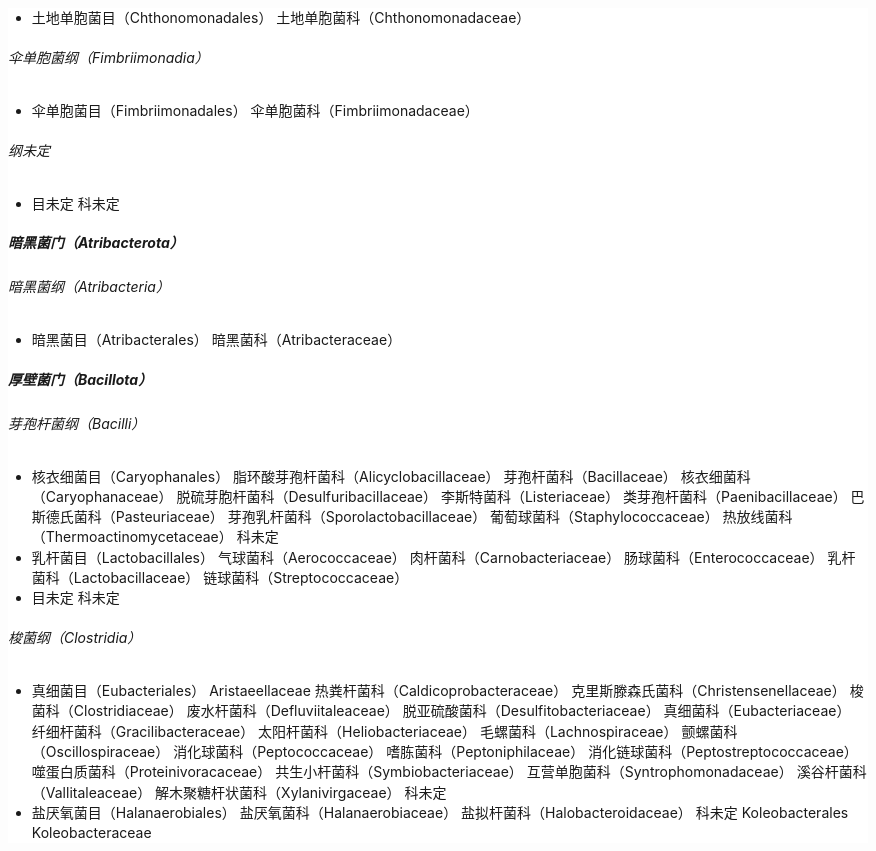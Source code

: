 - 土地单胞菌目（Chthonomonadales）
土地单胞菌科（Chthonomonadaceae）
###### 伞单胞菌纲（Fimbriimonadia）
- 伞单胞菌目（Fimbriimonadales）
伞单胞菌科（Fimbriimonadaceae）
###### 纲未定
- 目未定
科未定
##### 暗黑菌门（Atribacterota）
###### 暗黑菌纲（Atribacteria）
- 暗黑菌目（Atribacterales）
暗黑菌科（Atribacteraceae）
##### 厚壁菌门（Bacillota）
###### 芽孢杆菌纲（Bacilli）
- 核衣细菌目（Caryophanales）
脂环酸芽孢杆菌科（Alicyclobacillaceae）
芽孢杆菌科（Bacillaceae）
核衣细菌科（Caryophanaceae）
脱硫芽胞杆菌科（Desulfuribacillaceae）
李斯特菌科（Listeriaceae）
类芽孢杆菌科（Paenibacillaceae）
巴斯德氏菌科（Pasteuriaceae）
芽孢乳杆菌科（Sporolactobacillaceae）
葡萄球菌科（Staphylococcaceae）
热放线菌科（Thermoactinomycetaceae）
科未定
- 乳杆菌目（Lactobacillales）
气球菌科（Aerococcaceae）
肉杆菌科（Carnobacteriaceae）
肠球菌科（Enterococcaceae）
乳杆菌科（Lactobacillaceae）
链球菌科（Streptococcaceae）
- 目未定
科未定
###### 梭菌纲（Clostridia）
- 真细菌目（Eubacteriales）
Aristaeellaceae
热粪杆菌科（Caldicoprobacteraceae）
克里斯滕森氏菌科（Christensenellaceae）
梭菌科（Clostridiaceae）
废水杆菌科（Defluviitaleaceae）
脱亚硫酸菌科（Desulfitobacteriaceae）
真细菌科（Eubacteriaceae）
纤细杆菌科（Gracilibacteraceae）
太阳杆菌科（Heliobacteriaceae）
毛螺菌科（Lachnospiraceae）
颤螺菌科（Oscillospiraceae）
消化球菌科（Peptococcaceae）
嗜胨菌科（Peptoniphilaceae）
消化链球菌科（Peptostreptococcaceae）
噬蛋白质菌科（Proteinivoracaceae）
共生小杆菌科（Symbiobacteriaceae）
互营单胞菌科（Syntrophomonadaceae）
溪谷杆菌科（Vallitaleaceae）
解木聚糖杆状菌科（Xylanivirgaceae）
科未定
- 盐厌氧菌目（Halanaerobiales）
盐厌氧菌科（Halanaerobiaceae）
盐拟杆菌科（Halobacteroidaceae）
科未定
Koleobacterales
Koleobacteraceae